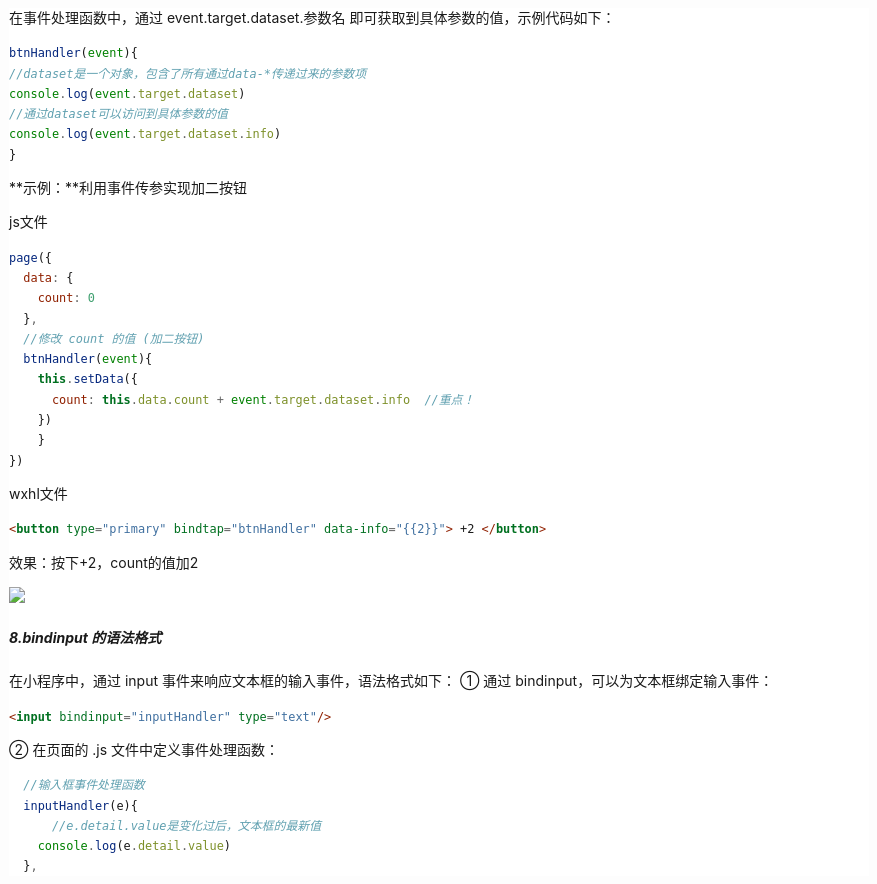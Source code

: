在事件处理函数中，通过 event.target.dataset.参数名 即可获取到具体参数的值，示例代码如下：  

```js
btnHandler(event){
//dataset是一个对象，包含了所有通过data-*传递过来的参数项
console.log(event.target.dataset)
//通过dataset可以访问到具体参数的值
console.log(event.target.dataset.info)
}
```

**示例：**利用事件传参实现加二按钮

js文件

```js
page({
  data: {
    count: 0
  },
  //修改 count 的值 (加二按钮)
  btnHandler(event){
    this.setData({
      count: this.data.count + event.target.dataset.info  //重点！
    })
    }
})
```

wxhl文件

```html
<button type="primary" bindtap="btnHandler" data-info="{{2}}"> +2 </button>
```

效果：按下+2，count的值加2

![](https://image-1308319148.cos.ap-chengdu.myqcloud.com/main/1650299546321.png)



##### 8.bindinput 的语法格式

在小程序中，通过 input 事件来响应文本框的输入事件，语法格式如下：
① 通过 bindinput，可以为文本框绑定输入事件：

```html
<input bindinput="inputHandler" type="text"/>
```

② 在页面的 .js 文件中定义事件处理函数：  

```js
  //输入框事件处理函数
  inputHandler(e){
      //e.detail.value是变化过后，文本框的最新值
    console.log(e.detail.value)
  },
```
